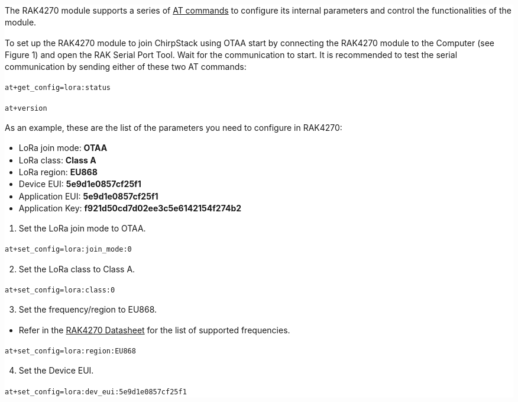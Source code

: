 
The RAK4270 module supports a series of [AT commands](/Product-Categories/WisDuo/RAK4270-Module/LoRaWAN-P2P/AT-Command-Manual/#rak4270-at-command-manual) to configure its internal parameters and control the functionalities of the module. 

To set up the RAK4270 module to join ChirpStack using OTAA start by connecting the RAK4270 module to the Computer (see Figure 1) and open the RAK Serial Port  Tool. Wait for the communication to start. It is recommended to test the serial communication by sending either of these two AT commands:


```
at+get_config=lora:status
```

```
at+version
```

<rk-img
  src="/assets/images/wisduo/rak4270-module/quickstart/3.command-response.png"
  width="40%"
  caption="at+version command response"
/>



As an example, these are the list of the parameters you need to configure in RAK4270: 

- LoRa join mode: **OTAA**
- LoRa class: **Class A**
- LoRa region: **EU868** 
- Device EUI: **5e9d1e0857cf25f1**
- Application EUI: **5e9d1e0857cf25f1**
- Application Key: **f921d50cd7d02ee3c5e6142154f274b2**



1. Set the LoRa join mode to OTAA.

```
at+set_config=lora:join_mode:0
```

2. Set the LoRa class to Class A.

```
at+set_config=lora:class:0
```

3. Set the frequency/region to EU868. 

- Refer in the [RAK4270 Datasheet](/Product-Categories/WisDuo/RAK4270-Module/Datasheet/#rf-characteristics) for the list of supported frequencies.


```
at+set_config=lora:region:EU868
```

4. Set the Device EUI.

```
at+set_config=lora:dev_eui:5e9d1e0857cf25f1
```
